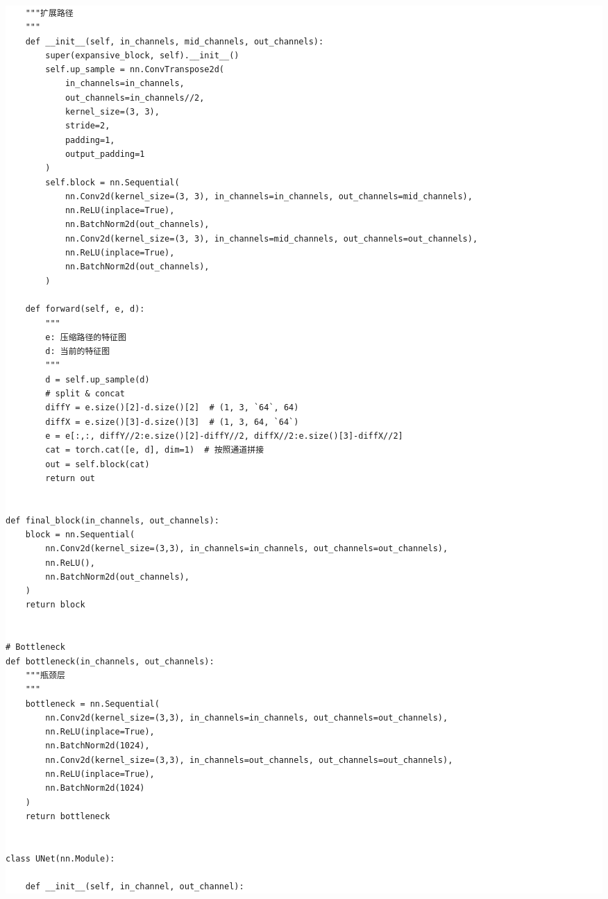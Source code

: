 ```
    """扩展路径
    """
    def __init__(self, in_channels, mid_channels, out_channels):
        super(expansive_block, self).__init__()
        self.up_sample = nn.ConvTranspose2d(
            in_channels=in_channels,
            out_channels=in_channels//2,
            kernel_size=(3, 3), 
            stride=2, 
            padding=1,
            output_padding=1
        )
        self.block = nn.Sequential(
            nn.Conv2d(kernel_size=(3, 3), in_channels=in_channels, out_channels=mid_channels),
            nn.ReLU(inplace=True),
            nn.BatchNorm2d(out_channels),
            nn.Conv2d(kernel_size=(3, 3), in_channels=mid_channels, out_channels=out_channels),
            nn.ReLU(inplace=True),
            nn.BatchNorm2d(out_channels),  
        )
    
    def forward(self, e, d):
        """
        e: 压缩路径的特征图
        d: 当前的特征图
        """
        d = self.up_sample(d)
        # split & concat
        diffY = e.size()[2]-d.size()[2]  # (1, 3, `64`, 64)
        diffX = e.size()[3]-d.size()[3]  # (1, 3, 64, `64`)
        e = e[:,:, diffY//2:e.size()[2]-diffY//2, diffX//2:e.size()[3]-diffX//2]
        cat = torch.cat([e, d], dim=1)  # 按照通道拼接
        out = self.block(cat)
        return out
    

def final_block(in_channels, out_channels):
    block = nn.Sequential(
        nn.Conv2d(kernel_size=(3,3), in_channels=in_channels, out_channels=out_channels),
        nn.ReLU(),
        nn.BatchNorm2d(out_channels),
    )
    return block


# Bottleneck
def bottleneck(in_channels, out_channels):
    """瓶颈层
    """
    bottleneck = nn.Sequential(
        nn.Conv2d(kernel_size=(3,3), in_channels=in_channels, out_channels=out_channels),
        nn.ReLU(inplace=True),
        nn.BatchNorm2d(1024),
        nn.Conv2d(kernel_size=(3,3), in_channels=out_channels, out_channels=out_channels),
        nn.ReLU(inplace=True),
        nn.BatchNorm2d(1024)
    )
    return bottleneck
  

class UNet(nn.Module):
    
    def __init__(self, in_channel, out_channel):
```